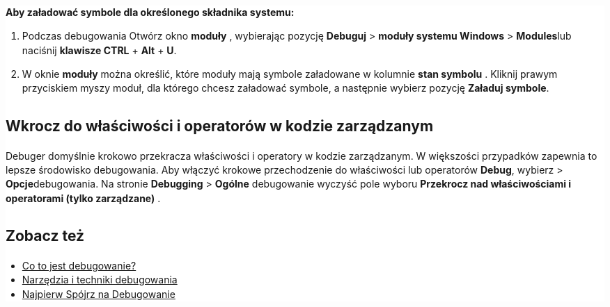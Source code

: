 **Aby załadować symbole dla określonego składnika systemu:**

1. Podczas debugowania Otwórz okno **moduły** , wybierając pozycję **Debuguj**  >  **moduły systemu Windows**  >  **Modules**lub naciśnij **klawisze CTRL** + **Alt** + **U**.

1. W oknie **moduły** można określić, które moduły mają symbole załadowane w kolumnie **stan symbolu** . Kliknij prawym przyciskiem myszy moduł, dla którego chcesz załadować symbole, a następnie wybierz pozycję **Załaduj symbole**.

## <a name="step-into-properties-and-operators-in-managed-code"></a><a name="BKMK_Step_into_properties_and_operators_in_managed_code"></a>Wkrocz do właściwości i operatorów w kodzie zarządzanym
 Debuger domyślnie krokowo przekracza właściwości i operatory w kodzie zarządzanym. W większości przypadków zapewnia to lepsze środowisko debugowania. Aby włączyć krokowe przechodzenie do właściwości lub operatorów **Debug**, wybierz  >  **Opcje**debugowania. Na stronie **Debugging**  >  **Ogólne** debugowanie wyczyść pole wyboru **Przekrocz nad właściwościami i operatorami (tylko zarządzane)** .

## <a name="see-also"></a>Zobacz też
- [Co to jest debugowanie?](../debugger/what-is-debugging.md)
- [Narzędzia i techniki debugowania](../debugger/write-better-code-with-visual-studio.md)
- [Najpierw Spójrz na Debugowanie](../debugger/debugger-feature-tour.md)
